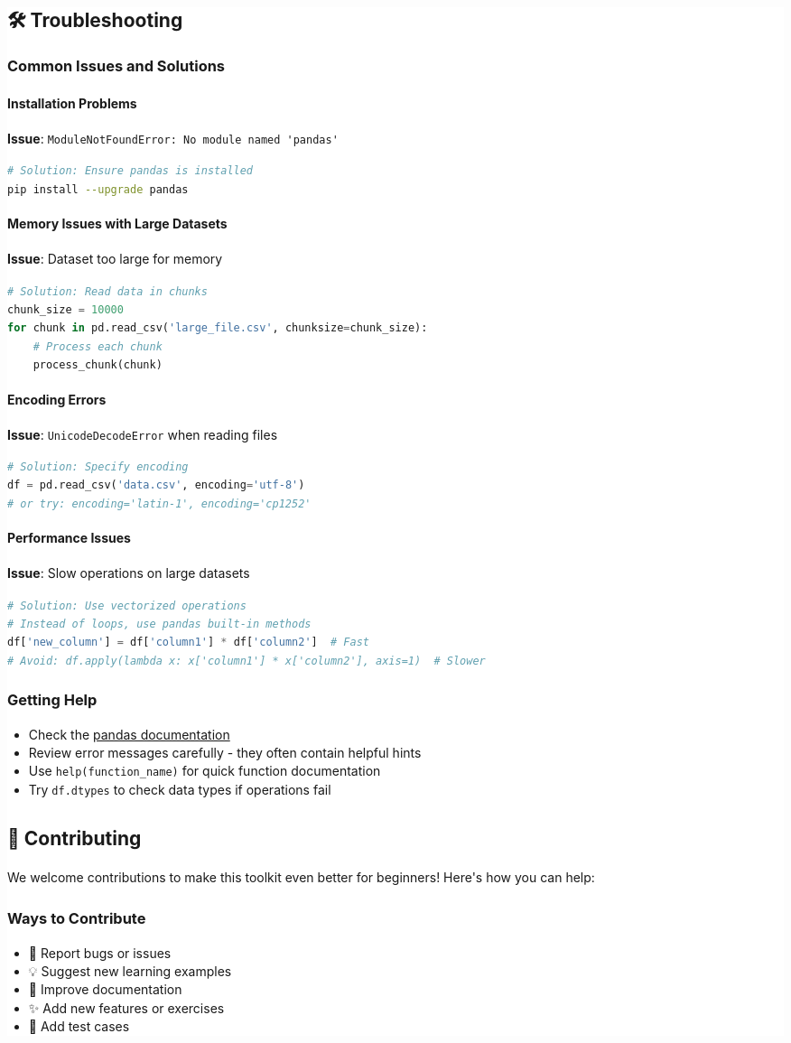 ## 🛠️ Troubleshooting

### Common Issues and Solutions

#### Installation Problems
**Issue**: `ModuleNotFoundError: No module named 'pandas'`
```bash
# Solution: Ensure pandas is installed
pip install --upgrade pandas
```

#### Memory Issues with Large Datasets
**Issue**: Dataset too large for memory
```python
# Solution: Read data in chunks
chunk_size = 10000
for chunk in pd.read_csv('large_file.csv', chunksize=chunk_size):
    # Process each chunk
    process_chunk(chunk)
```

#### Encoding Errors
**Issue**: `UnicodeDecodeError` when reading files
```python
# Solution: Specify encoding
df = pd.read_csv('data.csv', encoding='utf-8')
# or try: encoding='latin-1', encoding='cp1252'
```

#### Performance Issues
**Issue**: Slow operations on large datasets
```python
# Solution: Use vectorized operations
# Instead of loops, use pandas built-in methods
df['new_column'] = df['column1'] * df['column2']  # Fast
# Avoid: df.apply(lambda x: x['column1'] * x['column2'], axis=1)  # Slower
```

### Getting Help
- Check the [pandas documentation](https://pandas.pydata.org/docs/)
- Review error messages carefully - they often contain helpful hints
- Use `help(function_name)` for quick function documentation
- Try `df.dtypes` to check data types if operations fail

## 🤝 Contributing

We welcome contributions to make this toolkit even better for beginners! Here's how you can help:

### Ways to Contribute
- 🐛 Report bugs or issues
- 💡 Suggest new learning examples
- 📝 Improve documentation
- ✨ Add new features or exercises
- 🧪 Add test cases
